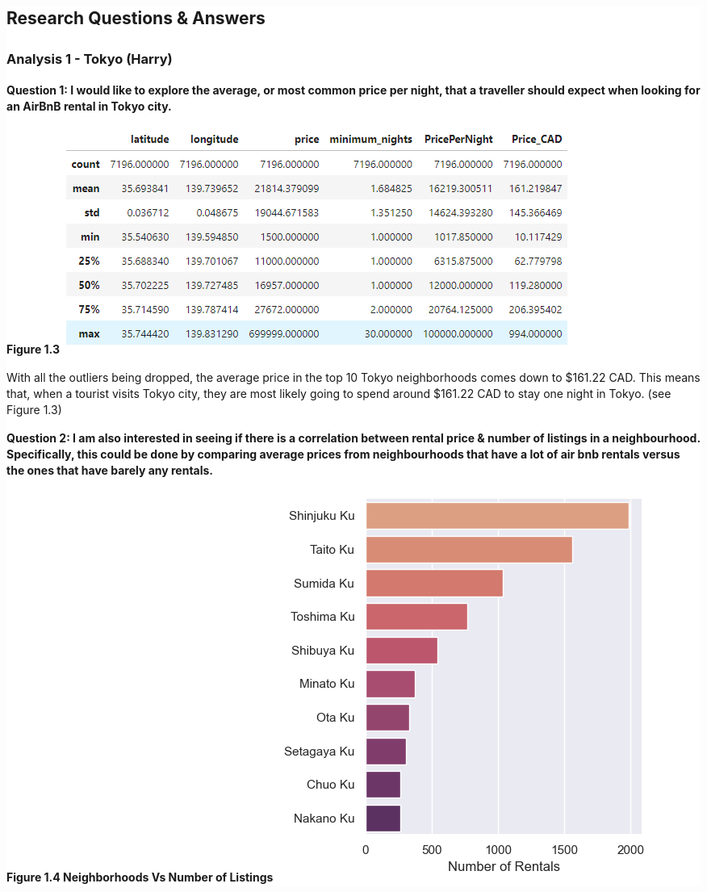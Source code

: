 ## Research Questions & Answers
### Analysis 1 - Tokyo (Harry)
**Question 1: I would like to explore the average, or most common price per night, that a traveller should expect when looking for an AirBnB rental in Tokyo city.**

**Figure 1.3**
 ![Figure 1.3](images/Analysis1/1_3.png)

 With all the outliers being dropped, the average price in the top 10 Tokyo neighborhoods comes down to \$161.22 CAD. This means that, when a tourist visits Tokyo city, they are most likely going to spend around \$161.22 CAD to stay one night in Tokyo. (see Figure 1.3)

**Question 2: I am also interested in seeing if there is a correlation between rental price & number of listings in a neighbourhood. Specifically, this could be done by comparing average prices from neighbourhoods that have a lot of air bnb rentals versus the ones that have barely any rentals.**

**Figure 1.4 Neighborhoods Vs Number of Listings**
 ![Figure 1.4](images/Analysis1/1_4.png)
